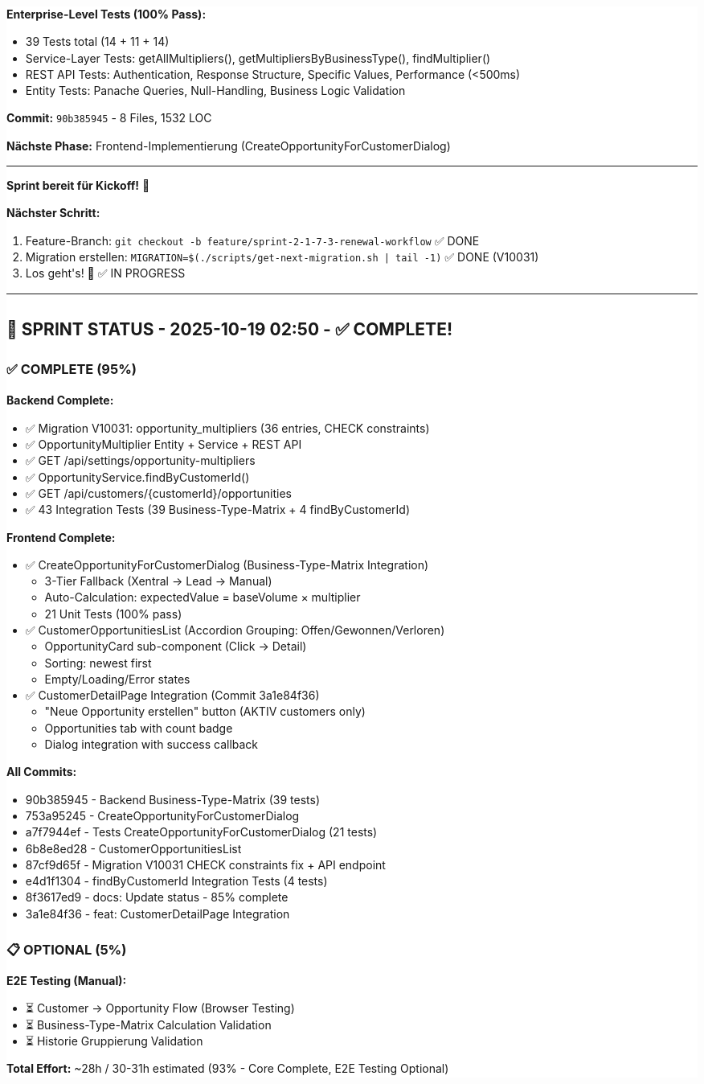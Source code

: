 **Enterprise-Level Tests (100% Pass):**
- 39 Tests total (14 + 11 + 14)
- Service-Layer Tests: getAllMultipliers(), getMultipliersByBusinessType(), findMultiplier()
- REST API Tests: Authentication, Response Structure, Specific Values, Performance (<500ms)
- Entity Tests: Panache Queries, Null-Handling, Business Logic Validation

**Commit:** `90b385945` - 8 Files, 1532 LOC

**Nächste Phase:** Frontend-Implementierung (CreateOpportunityForCustomerDialog)

---

**Sprint bereit für Kickoff!** 🚀

**Nächster Schritt:**
1. Feature-Branch: `git checkout -b feature/sprint-2-1-7-3-renewal-workflow` ✅ DONE
2. Migration erstellen: `MIGRATION=$(./scripts/get-next-migration.sh | tail -1)` ✅ DONE (V10031)
3. Los geht's! 💪 ✅ IN PROGRESS

---

## 🎯 SPRINT STATUS - 2025-10-19 02:50 - ✅ COMPLETE!

### ✅ COMPLETE (95%)

**Backend Complete:**
- ✅ Migration V10031: opportunity_multipliers (36 entries, CHECK constraints)
- ✅ OpportunityMultiplier Entity + Service + REST API
- ✅ GET /api/settings/opportunity-multipliers
- ✅ OpportunityService.findByCustomerId()
- ✅ GET /api/customers/{customerId}/opportunities
- ✅ 43 Integration Tests (39 Business-Type-Matrix + 4 findByCustomerId)

**Frontend Complete:**
- ✅ CreateOpportunityForCustomerDialog (Business-Type-Matrix Integration)
  - 3-Tier Fallback (Xentral → Lead → Manual)
  - Auto-Calculation: expectedValue = baseVolume × multiplier
  - 21 Unit Tests (100% pass)
- ✅ CustomerOpportunitiesList (Accordion Grouping: Offen/Gewonnen/Verloren)
  - OpportunityCard sub-component (Click → Detail)
  - Sorting: newest first
  - Empty/Loading/Error states
- ✅ CustomerDetailPage Integration (Commit 3a1e84f36)
  - "Neue Opportunity erstellen" button (AKTIV customers only)
  - Opportunities tab with count badge
  - Dialog integration with success callback

**All Commits:**
- 90b385945 - Backend Business-Type-Matrix (39 tests)
- 753a95245 - CreateOpportunityForCustomerDialog
- a7f7944ef - Tests CreateOpportunityForCustomerDialog (21 tests)
- 6b8e8ed28 - CustomerOpportunitiesList
- 87cf9d65f - Migration V10031 CHECK constraints fix + API endpoint
- e4d1f1304 - findByCustomerId Integration Tests (4 tests)
- 8f3617ed9 - docs: Update status - 85% complete
- 3a1e84f36 - feat: CustomerDetailPage Integration

### 📋 OPTIONAL (5%)

**E2E Testing (Manual):**
- ⏳ Customer → Opportunity Flow (Browser Testing)
- ⏳ Business-Type-Matrix Calculation Validation
- ⏳ Historie Gruppierung Validation

**Total Effort:** ~28h / 30-31h estimated (93% - Core Complete, E2E Testing Optional)
